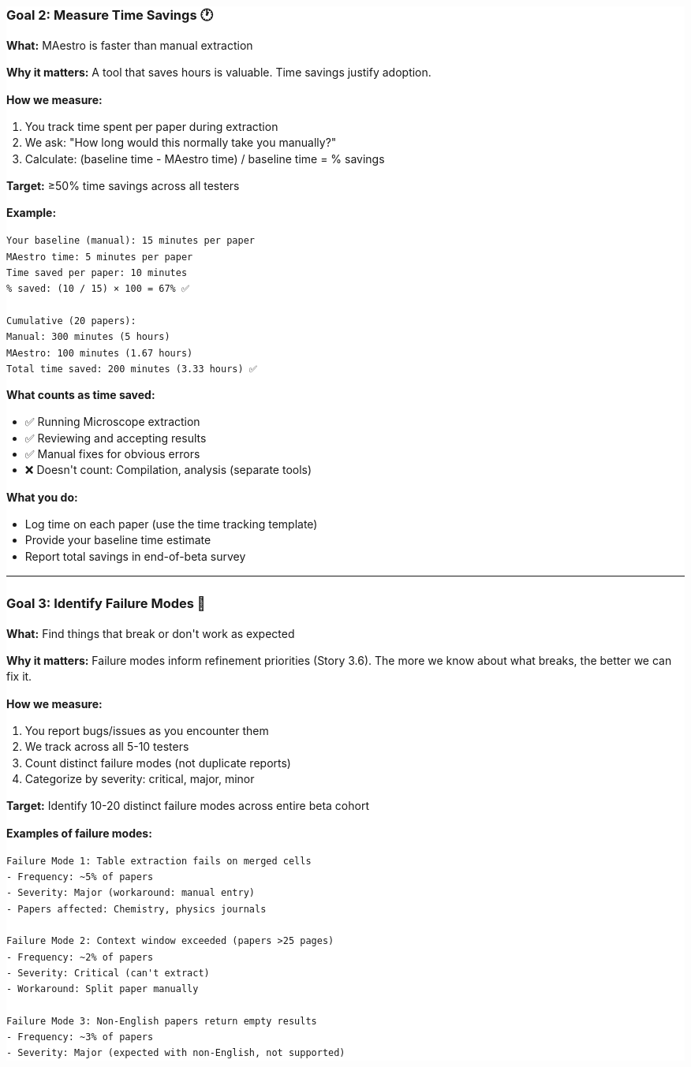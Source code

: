 ### Goal 2: Measure Time Savings 🕐

**What:** MAestro is faster than manual extraction

**Why it matters:** A tool that saves hours is valuable. Time savings justify adoption.

**How we measure:**
1. You track time spent per paper during extraction
2. We ask: "How long would this normally take you manually?"
3. Calculate: (baseline time - MAestro time) / baseline time = % savings

**Target:** ≥50% time savings across all testers

**Example:**
```
Your baseline (manual): 15 minutes per paper
MAestro time: 5 minutes per paper
Time saved per paper: 10 minutes
% saved: (10 / 15) × 100 = 67% ✅

Cumulative (20 papers):
Manual: 300 minutes (5 hours)
MAestro: 100 minutes (1.67 hours)
Total time saved: 200 minutes (3.33 hours) ✅
```

**What counts as time saved:**
- ✅ Running Microscope extraction
- ✅ Reviewing and accepting results
- ✅ Manual fixes for obvious errors
- ❌ Doesn't count: Compilation, analysis (separate tools)

**What you do:**
- Log time on each paper (use the time tracking template)
- Provide your baseline time estimate
- Report total savings in end-of-beta survey

---

### Goal 3: Identify Failure Modes 🐛

**What:** Find things that break or don't work as expected

**Why it matters:** Failure modes inform refinement priorities (Story 3.6). The more we know about what breaks, the better we can fix it.

**How we measure:**
1. You report bugs/issues as you encounter them
2. We track across all 5-10 testers
3. Count distinct failure modes (not duplicate reports)
4. Categorize by severity: critical, major, minor

**Target:** Identify 10-20 distinct failure modes across entire beta cohort

**Examples of failure modes:**
```
Failure Mode 1: Table extraction fails on merged cells
- Frequency: ~5% of papers
- Severity: Major (workaround: manual entry)
- Papers affected: Chemistry, physics journals

Failure Mode 2: Context window exceeded (papers >25 pages)
- Frequency: ~2% of papers
- Severity: Critical (can't extract)
- Workaround: Split paper manually

Failure Mode 3: Non-English papers return empty results
- Frequency: ~3% of papers
- Severity: Major (expected with non-English, not supported)
```